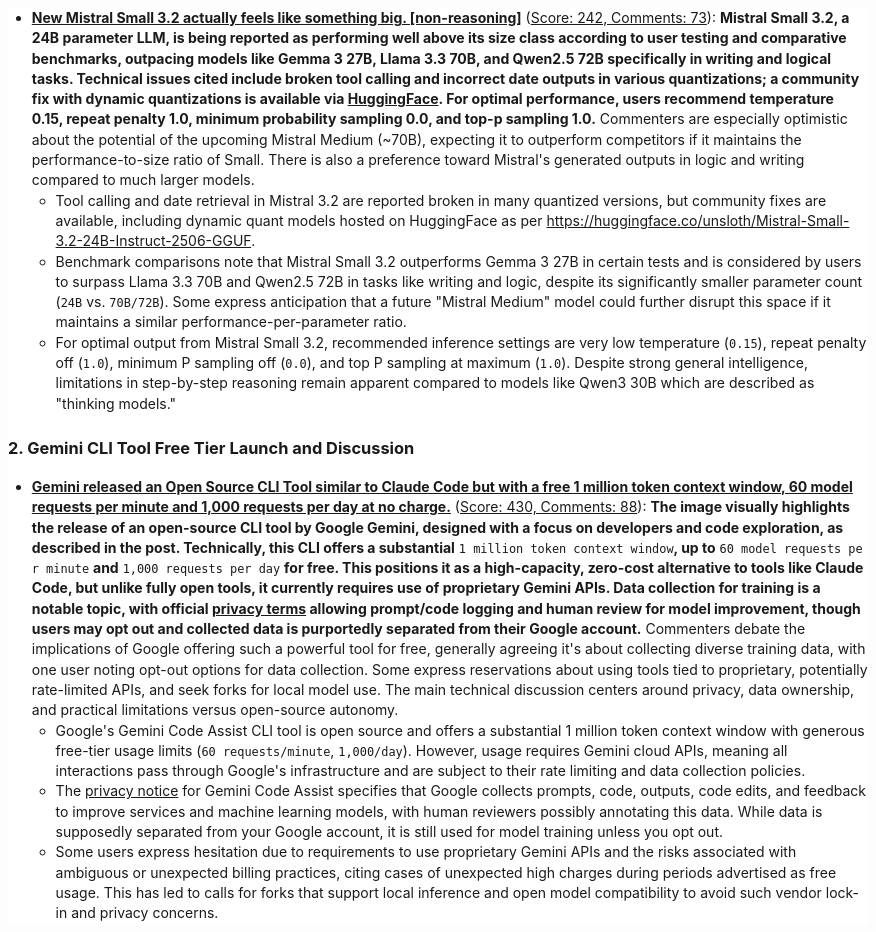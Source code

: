 - [**New Mistral Small 3.2 actually feels like something big. [non-reasoning]**](https://www.reddit.com/r/LocalLLaMA/comments/1lk12th/new_mistral_small_32_actually_feels_like/) ([Score: 242, Comments: 73](https://www.reddit.com/r/LocalLLaMA/comments/1lk12th/new_mistral_small_32_actually_feels_like/)): **Mistral Small 3.2, a 24B parameter LLM, is being reported as performing well above its size class according to user testing and comparative benchmarks, outpacing models like Gemma 3 27B, Llama 3.3 70B, and Qwen2.5 72B specifically in writing and logical tasks. Technical issues cited include broken tool calling and incorrect date outputs in various quantizations; a community fix with dynamic quantizations is available via [HuggingFace](https://huggingface.co/unsloth/Mistral-Small-3.2-24B-Instruct-2506-GGUF). For optimal performance, users recommend temperature 0.15, repeat penalty 1.0, minimum probability sampling 0.0, and top-p sampling 1.0.** Commenters are especially optimistic about the potential of the upcoming Mistral Medium (~70B), expecting it to outperform competitors if it maintains the performance-to-size ratio of Small. There is also a preference toward Mistral's generated outputs in logic and writing compared to much larger models.
    - Tool calling and date retrieval in Mistral 3.2 are reported broken in many quantized versions, but community fixes are available, including dynamic quant models hosted on HuggingFace as per https://huggingface.co/unsloth/Mistral-Small-3.2-24B-Instruct-2506-GGUF.
    - Benchmark comparisons note that Mistral Small 3.2 outperforms Gemma 3 27B in certain tests and is considered by users to surpass Llama 3.3 70B and Qwen2.5 72B in tasks like writing and logic, despite its significantly smaller parameter count (`24B` vs. `70B/72B`). Some express anticipation that a future "Mistral Medium" model could further disrupt this space if it maintains a similar performance-per-parameter ratio.
    - For optimal output from Mistral Small 3.2, recommended inference settings are very low temperature (`0.15`), repeat penalty off (`1.0`), minimum P sampling off (`0.0`), and top P sampling at maximum (`1.0`). Despite strong general intelligence, limitations in step-by-step reasoning remain apparent compared to models like Qwen3 30B which are described as "thinking models."

### 2. Gemini CLI Tool Free Tier Launch and Discussion

- [**Gemini released an Open Source CLI Tool similar to Claude Code but with a free 1 million token context window, 60 model requests per minute and 1,000 requests per day at no charge.**](https://i.redd.it/11rgwmzvv39f1.jpeg) ([Score: 430, Comments: 88](https://www.reddit.com/r/LocalLLaMA/comments/1lkbiva/gemini_released_an_open_source_cli_tool_similar/)): **The image visually highlights the release of an open-source CLI tool by Google Gemini, designed with a focus on developers and code exploration, as described in the post. Technically, this CLI offers a substantial** `1 million token context window`**, up to** `60 model requests per minute` **and** `1,000 requests per day` **for free. This positions it as a high-capacity, zero-cost alternative to tools like Claude Code, but unlike fully open tools, it currently requires use of proprietary Gemini APIs. Data collection for training is a notable topic, with official [privacy terms](https://developers.google.com/gemini-code-assist/resources/privacy-notice-gemini-code-assist-individuals) allowing prompt/code logging and human review for model improvement, though users may opt out and collected data is purportedly separated from their Google account.** Commenters debate the implications of Google offering such a powerful tool for free, generally agreeing it's about collecting diverse training data, with one user noting opt-out options for data collection. Some express reservations about using tools tied to proprietary, potentially rate-limited APIs, and seek forks for local model use. The main technical discussion centers around privacy, data ownership, and practical limitations versus open-source autonomy.
    - Google's Gemini Code Assist CLI tool is open source and offers a substantial 1 million token context window with generous free-tier usage limits (`60 requests/minute`, `1,000/day`). However, usage requires Gemini cloud APIs, meaning all interactions pass through Google's infrastructure and are subject to their rate limiting and data collection policies.
    - The [privacy notice](https://developers.google.com/gemini-code-assist/resources/privacy-notice-gemini-code-assist-individuals) for Gemini Code Assist specifies that Google collects prompts, code, outputs, code edits, and feedback to improve services and machine learning models, with human reviewers possibly annotating this data. While data is supposedly separated from your Google account, it is still used for model training unless you opt out.
    - Some users express hesitation due to requirements to use proprietary Gemini APIs and the risks associated with ambiguous or unexpected billing practices, citing cases of unexpected high charges during periods advertised as free usage. This has led to calls for forks that support local inference and open model compatibility to avoid such vendor lock-in and privacy concerns.